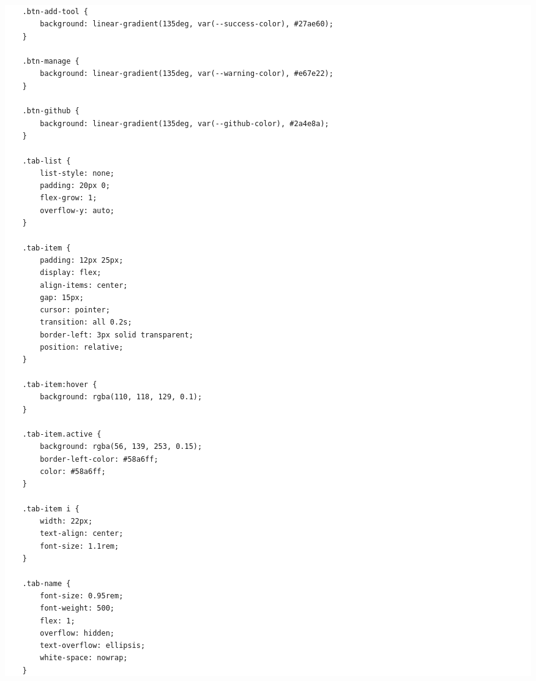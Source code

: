         .btn-add-tool {
            background: linear-gradient(135deg, var(--success-color), #27ae60);
        }
        
        .btn-manage {
            background: linear-gradient(135deg, var(--warning-color), #e67e22);
        }
        
        .btn-github {
            background: linear-gradient(135deg, var(--github-color), #2a4e8a);
        }
        
        .tab-list {
            list-style: none;
            padding: 20px 0;
            flex-grow: 1;
            overflow-y: auto;
        }
        
        .tab-item {
            padding: 12px 25px;
            display: flex;
            align-items: center;
            gap: 15px;
            cursor: pointer;
            transition: all 0.2s;
            border-left: 3px solid transparent;
            position: relative;
        }
        
        .tab-item:hover {
            background: rgba(110, 118, 129, 0.1);
        }
        
        .tab-item.active {
            background: rgba(56, 139, 253, 0.15);
            border-left-color: #58a6ff;
            color: #58a6ff;
        }
        
        .tab-item i {
            width: 22px;
            text-align: center;
            font-size: 1.1rem;
        }
        
        .tab-name {
            font-size: 0.95rem;
            font-weight: 500;
            flex: 1;
            overflow: hidden;
            text-overflow: ellipsis;
            white-space: nowrap;
        }
        